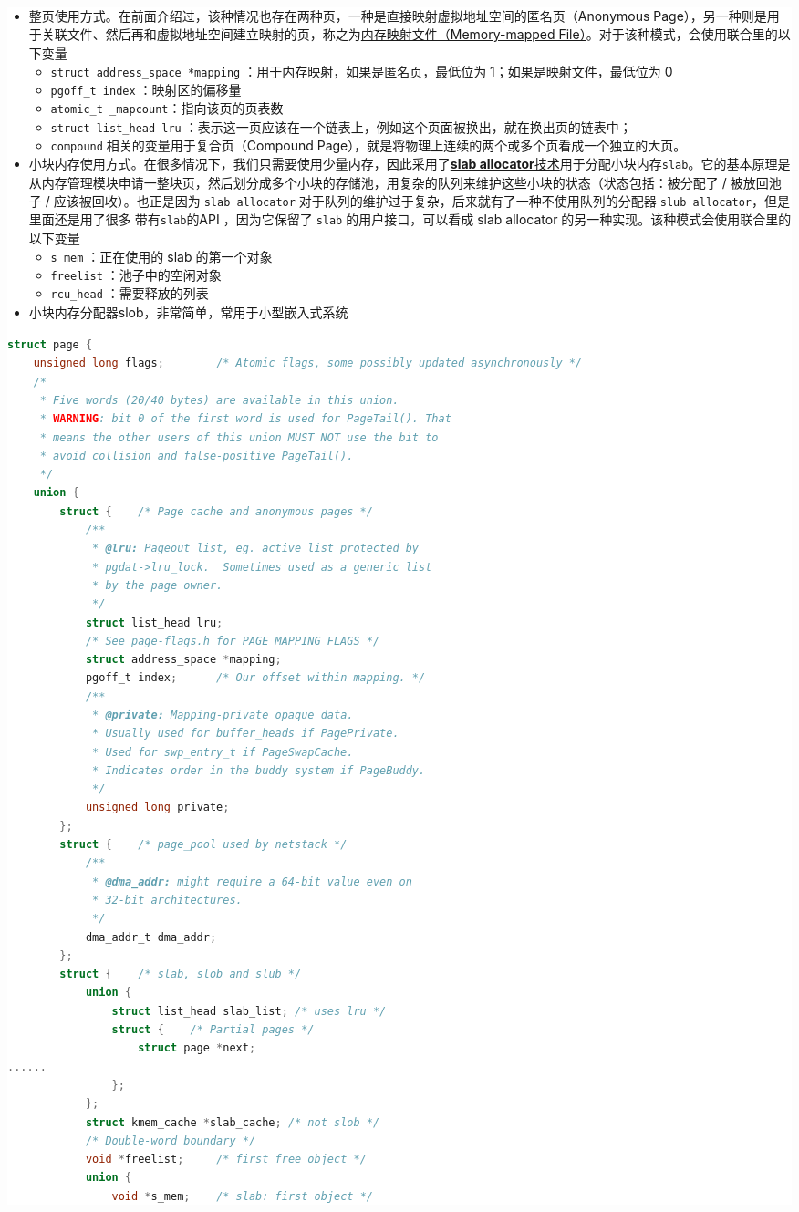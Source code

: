 * 整页使用方式。在前面介绍过，该种情况也存在两种页，一种是直接映射虚拟地址空间的匿名页（Anonymous Page），另一种则是用于关联文件、然后再和虚拟地址空间建立映射的页，称之为[内存映射文件（Memory-mapped File）](https://en.wikipedia.org/wiki/Memory-mapped_file)。对于该种模式，会使用联合里的以下变量
  * `struct address_space *mapping` ：用于内存映射，如果是匿名页，最低位为 1；如果是映射文件，最低位为 0
  * `pgoff_t index` ：映射区的偏移量
  * `atomic_t _mapcount`：指向该页的页表数
  * `struct list_head lru` ：表示这一页应该在一个链表上，例如这个页面被换出，就在换出页的链表中；
  * `compound` 相关的变量用于复合页（Compound Page），就是将物理上连续的两个或多个页看成一个独立的大页。
* 小块内存使用方式。在很多情况下，我们只需要使用少量内存，因此采用了[**slab allocator**技术](https://en.wikipedia.org/wiki/Slab_allocation)用于分配小块内存`slab`。它的基本原理是从内存管理模块申请一整块页，然后划分成多个小块的存储池，用复杂的队列来维护这些小块的状态（状态包括：被分配了 / 被放回池子 / 应该被回收）。也正是因为 `slab allocator` 对于队列的维护过于复杂，后来就有了一种不使用队列的分配器 `slub allocator`，但是里面还是用了很多 带有`slab`的API ，因为它保留了 `slab` 的用户接口，可以看成 slab allocator 的另一种实现。该种模式会使用联合里的以下变量
  * `s_mem` ：正在使用的 slab 的第一个对象
  * `freelist` ：池子中的空闲对象
  * `rcu_head` ：需要释放的列表
* 小块内存分配器slob，非常简单，常用于小型嵌入式系统

```c
struct page {
    unsigned long flags;        /* Atomic flags, some possibly updated asynchronously */
    /*
     * Five words (20/40 bytes) are available in this union.
     * WARNING: bit 0 of the first word is used for PageTail(). That
     * means the other users of this union MUST NOT use the bit to
     * avoid collision and false-positive PageTail().
     */
    union {
        struct {    /* Page cache and anonymous pages */
            /**
             * @lru: Pageout list, eg. active_list protected by
             * pgdat->lru_lock.  Sometimes used as a generic list
             * by the page owner.
             */
            struct list_head lru;
            /* See page-flags.h for PAGE_MAPPING_FLAGS */
            struct address_space *mapping;
            pgoff_t index;      /* Our offset within mapping. */
            /**
             * @private: Mapping-private opaque data.
             * Usually used for buffer_heads if PagePrivate.
             * Used for swp_entry_t if PageSwapCache.
             * Indicates order in the buddy system if PageBuddy.
             */
            unsigned long private;
        };
        struct {    /* page_pool used by netstack */
            /**
             * @dma_addr: might require a 64-bit value even on
             * 32-bit architectures.
             */
            dma_addr_t dma_addr;
        };
        struct {    /* slab, slob and slub */
            union {
                struct list_head slab_list; /* uses lru */
                struct {    /* Partial pages */
                    struct page *next;
......
                };
            };
            struct kmem_cache *slab_cache; /* not slob */
            /* Double-word boundary */
            void *freelist;     /* first free object */
            union {
                void *s_mem;    /* slab: first object */
```